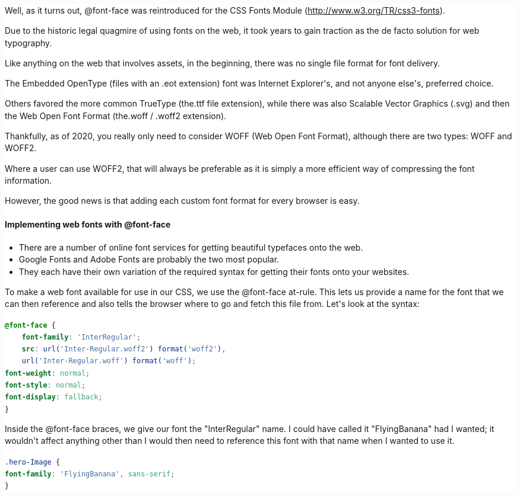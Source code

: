 Well, as it turns out, @font-face was reintroduced for the CSS Fonts Module
(http://www.w3.org/TR/css3-fonts).

Due to the historic legal quagmire of using
fonts on the web, it took years to gain traction as the de facto solution for web
typography.

Like anything on the web that involves assets, in the beginning, there was no single file
format for font delivery.

The Embedded OpenType (files with an .eot extension) font
was Internet Explorer's, and not anyone else's, preferred choice.

Others favored the
more common TrueType (the.ttf file extension), while there was also Scalable Vector
Graphics (.svg) and then the Web Open Font Format (the.woff / .woff2 extension).

Thankfully, as of 2020, you really only need to consider WOFF (Web Open Font
Format), although there are two types: WOFF and WOFF2.

Where a user can use WOFF2, that will always be preferable as it is simply a more efficient way of
compressing the font information.

However, the good news is that adding each custom font format for every browser
is easy.

#### Implementing web fonts with @font-face

* There are a number of online font services for getting beautiful typefaces onto the
  web. 
* Google Fonts and Adobe Fonts are probably the two most popular.
* They each have their own variation of the required syntax for getting their fonts onto your
  websites.

To make a web font available for use in our CSS, we use the @font-face at-rule.
This lets us provide a name for the font that we can then reference and also tells
the browser where to go and fetch this file from. Let's look at the syntax:


````css
@font-face {
    font-family: 'InterRegular';
    src: url('Inter-Regular.woff2') format('woff2'),
    url('Inter-Regular.woff') format('woff');
font-weight: normal;
font-style: normal;
font-display: fallback;
}
````

Inside the @font-face braces, we give our font the "InterRegular" name. I could
have called it "FlyingBanana" had I wanted; it wouldn't affect anything other than I
would then need to reference this font with that name when I wanted to use it.


````css
.hero-Image {
font-family: 'FlyingBanana', sans-serif;
}
````
